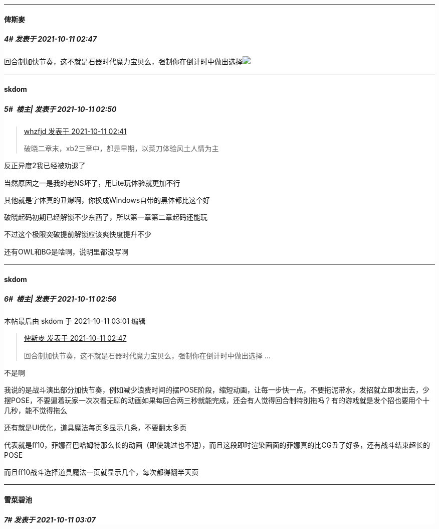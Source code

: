 
*****

####  俾斯麥  
##### 4#       发表于 2021-10-11 02:47


回合制加快节奏，这不就是石器时代魔力宝贝么，强制你在倒计时中做出选择<img src="https://static.saraba1st.com/image/smiley/face2017/067.png" referrerpolicy="no-referrer">


*****

####  skdom  
##### 5#         楼主| 发表于 2021-10-11 02:50


<blockquote><a href="httphttps://bbs.saraba1st.com/2b/forum.php?mod=redirect&amp;goto=findpost&amp;pid=53069397&amp;ptid=2031310" target="_blank">whzfjd 发表于 2021-10-11 02:41</a>

破晓二章末，xb2三章中，都是早期，以菜刀体验风土人情为主</blockquote>
反正异度2我已经被劝退了

当然原因之一是我的老NS坏了，用Lite玩体验就更加不行

其他就是字体真的丑爆啊，你换成Windows自带的黑体都比这个好


破晓起码初期已经解锁不少东西了，所以第一章第二章起码还能玩

不过这个极限突破提前解锁应该爽快度提升不少

还有OWL和BG是啥啊，说明里都没写啊


*****

####  skdom  
##### 6#         楼主| 发表于 2021-10-11 02:56


 本帖最后由 skdom 于 2021-10-11 03:01 编辑 
<blockquote><a href="httphttps://bbs.saraba1st.com/2b/forum.php?mod=redirect&amp;goto=findpost&amp;pid=53069415&amp;ptid=2031310" target="_blank">俾斯麥 发表于 2021-10-11 02:47</a>

回合制加快节奏，这不就是石器时代魔力宝贝么，强制你在倒计时中做出选择 ...</blockquote>
不是啊

我说的是战斗演出部分加快节奏，例如减少浪费时间的摆POSE阶段，缩短动画，让每一步快一点，不要拖泥带水，发招就立即发出去，少摆POSE，不要逼着玩家一次次看无聊的动画如果每回合两三秒就能完成，还会有人觉得回合制特别拖吗？有的游戏就是发个招也要用个十几秒，能不觉得拖么

还有就是UI优化，道具魔法每页多显示几条，不要翻太多页


代表就是ff10，菲娜召巴哈姆特那么长的动画（即使跳过也不短），而且这段即时渲染画面的菲娜真的比CG丑了好多，还有战斗结束超长的POSE

而且ff10战斗选择道具魔法一页就显示几个，每次都得翻半天页


*****

####  雪菜碧池  
##### 7#       发表于 2021-10-11 03:07

